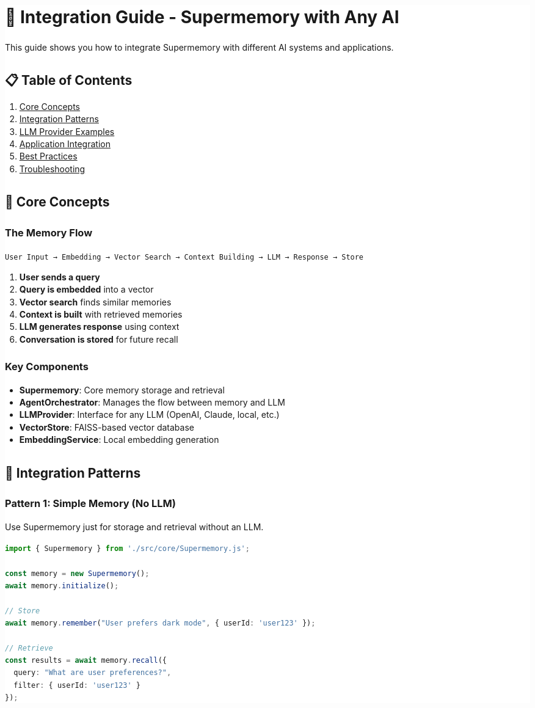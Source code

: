 # 🔌 Integration Guide - Supermemory with Any AI

This guide shows you how to integrate Supermemory with different AI systems and applications.

## 📋 Table of Contents

1. [Core Concepts](#core-concepts)
2. [Integration Patterns](#integration-patterns)
3. [LLM Provider Examples](#llm-provider-examples)
4. [Application Integration](#application-integration)
5. [Best Practices](#best-practices)
6. [Troubleshooting](#troubleshooting)

## 🎯 Core Concepts

### The Memory Flow

```
User Input → Embedding → Vector Search → Context Building → LLM → Response → Store
```

1. **User sends a query**
2. **Query is embedded** into a vector
3. **Vector search** finds similar memories
4. **Context is built** with retrieved memories
5. **LLM generates response** using context
6. **Conversation is stored** for future recall

### Key Components

- **Supermemory**: Core memory storage and retrieval
- **AgentOrchestrator**: Manages the flow between memory and LLM
- **LLMProvider**: Interface for any LLM (OpenAI, Claude, local, etc.)
- **VectorStore**: FAISS-based vector database
- **EmbeddingService**: Local embedding generation

## 🔄 Integration Patterns

### Pattern 1: Simple Memory (No LLM)

Use Supermemory just for storage and retrieval without an LLM.

```typescript
import { Supermemory } from './src/core/Supermemory.js';

const memory = new Supermemory();
await memory.initialize();

// Store
await memory.remember("User prefers dark mode", { userId: 'user123' });

// Retrieve
const results = await memory.recall({
  query: "What are user preferences?",
  filter: { userId: 'user123' }
});
```
